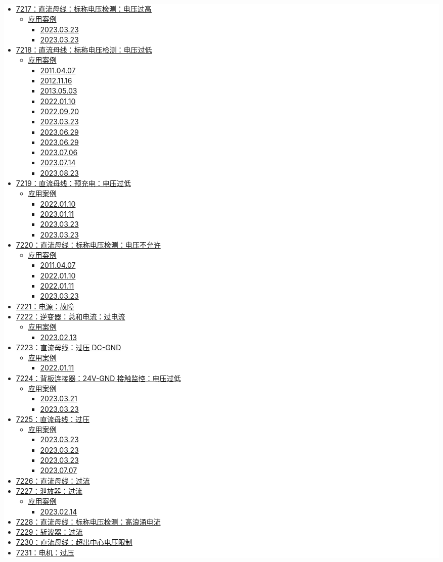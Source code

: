- [7217：直流母线：标称电压检测：电压过高](#_7217%EF%BC%9A%E7%9B%B4%E6%B5%81%E6%AF%8D%E7%BA%BF%EF%BC%9A%E6%A0%87%E7%A7%B0%E7%94%B5%E5%8E%8B%E6%A3%80%E6%B5%8B%EF%BC%9A%E7%94%B5%E5%8E%8B%E8%BF%87%E9%AB%98)
	- [应用案例](#_%E5%BA%94%E7%94%A8%E6%A1%88%E4%BE%8B)
		- [2023.03.23](#_20230323)
		- [2023.03.23](#_20230323)
- [7218：直流母线：标称电压检测：电压过低](#_7218%EF%BC%9A%E7%9B%B4%E6%B5%81%E6%AF%8D%E7%BA%BF%EF%BC%9A%E6%A0%87%E7%A7%B0%E7%94%B5%E5%8E%8B%E6%A3%80%E6%B5%8B%EF%BC%9A%E7%94%B5%E5%8E%8B%E8%BF%87%E4%BD%8E)
	- [应用案例](#_%E5%BA%94%E7%94%A8%E6%A1%88%E4%BE%8B)
		- [2011.04.07](#_20110407)
		- [2012.11.16](#_20121116)
		- [2013.05.03](#_20130503)
		- [2022.01.10](#_20220110)
		- [2022.09.20](#_20220920)
		- [2023.03.23](#_20230323)
		- [2023.06.29](#_20230629)
		- [2023.06.29](#_20230629)
		- [2023.07.06](#_20230706)
		- [2023.07.14](#_20230714)
		- [2023.08.23](#_20230823)
- [7219：直流母线：预充电：电压过低](#_7219%EF%BC%9A%E7%9B%B4%E6%B5%81%E6%AF%8D%E7%BA%BF%EF%BC%9A%E9%A2%84%E5%85%85%E7%94%B5%EF%BC%9A%E7%94%B5%E5%8E%8B%E8%BF%87%E4%BD%8E)
	- [应用案例](#_%E5%BA%94%E7%94%A8%E6%A1%88%E4%BE%8B)
		- [2022.01.10](#_20220110)
		- [2023.01.11](#_20230111)
		- [2023.03.23](#_20230323)
		- [2023.03.23](#_20230323)
- [7220：直流母线：标称电压检测：电压不允许](#_7220%EF%BC%9A%E7%9B%B4%E6%B5%81%E6%AF%8D%E7%BA%BF%EF%BC%9A%E6%A0%87%E7%A7%B0%E7%94%B5%E5%8E%8B%E6%A3%80%E6%B5%8B%EF%BC%9A%E7%94%B5%E5%8E%8B%E4%B8%8D%E5%85%81%E8%AE%B8)
	- [应用案例](#_%E5%BA%94%E7%94%A8%E6%A1%88%E4%BE%8B)
		- [2011.04.07](#_20110407)
		- [2022.01.10](#_20220110)
		- [2022.01.11](#_20220111)
		- [2023.03.23](#_20230323)
- [7221：电源：故障](#_7221%EF%BC%9A%E7%94%B5%E6%BA%90%EF%BC%9A%E6%95%85%E9%9A%9C)
- [7222：逆变器：总和电流：过电流](#_7222%EF%BC%9A%E9%80%86%E5%8F%98%E5%99%A8%EF%BC%9A%E6%80%BB%E5%92%8C%E7%94%B5%E6%B5%81%EF%BC%9A%E8%BF%87%E7%94%B5%E6%B5%81)
	- [应用案例](#_%E5%BA%94%E7%94%A8%E6%A1%88%E4%BE%8B)
		- [2023.02.13](#_20230213)
- [7223：直流母线：过压 DC-GND](#_7223%EF%BC%9A%E7%9B%B4%E6%B5%81%E6%AF%8D%E7%BA%BF%EF%BC%9A%E8%BF%87%E5%8E%8B-dc-gnd)
	- [应用案例](#_%E5%BA%94%E7%94%A8%E6%A1%88%E4%BE%8B)
		- [2022.01.11](#_20220111)
- [7224：背板连接器：24V-GND 接触监控：电压过低](#_7224%EF%BC%9A%E8%83%8C%E6%9D%BF%E8%BF%9E%E6%8E%A5%E5%99%A8%EF%BC%9A24v-gnd-%E6%8E%A5%E8%A7%A6%E7%9B%91%E6%8E%A7%EF%BC%9A%E7%94%B5%E5%8E%8B%E8%BF%87%E4%BD%8E)
	- [应用案例](#_%E5%BA%94%E7%94%A8%E6%A1%88%E4%BE%8B)
		- [2023.03.21](#_20230321)
		- [2023.03.23](#_20230323)
- [7225：直流母线：过压](#_7225%EF%BC%9A%E7%9B%B4%E6%B5%81%E6%AF%8D%E7%BA%BF%EF%BC%9A%E8%BF%87%E5%8E%8B)
	- [应用案例](#_%E5%BA%94%E7%94%A8%E6%A1%88%E4%BE%8B)
		- [2023.03.23](#_20230323)
		- [2023.03.23](#_20230323)
		- [2023.03.23](#_20230323)
		- [2023.07.07](#_20230707)
- [7226：直流母线：过流](#_7226%EF%BC%9A%E7%9B%B4%E6%B5%81%E6%AF%8D%E7%BA%BF%EF%BC%9A%E8%BF%87%E6%B5%81)
- [7227：泄放器：过流](#_7227%EF%BC%9A%E6%B3%84%E6%94%BE%E5%99%A8%EF%BC%9A%E8%BF%87%E6%B5%81)
	- [应用案例](#_%E5%BA%94%E7%94%A8%E6%A1%88%E4%BE%8B)
		- [2023.02.14](#_20230214)
- [7228：直流母线：标称电压检测：高浪涌电流](#_7228%EF%BC%9A%E7%9B%B4%E6%B5%81%E6%AF%8D%E7%BA%BF%EF%BC%9A%E6%A0%87%E7%A7%B0%E7%94%B5%E5%8E%8B%E6%A3%80%E6%B5%8B%EF%BC%9A%E9%AB%98%E6%B5%AA%E6%B6%8C%E7%94%B5%E6%B5%81)
- [7229：斩波器：过流](#_7229%EF%BC%9A%E6%96%A9%E6%B3%A2%E5%99%A8%EF%BC%9A%E8%BF%87%E6%B5%81)
- [7230：直流母线：超出中心电压限制](#_7230%EF%BC%9A%E7%9B%B4%E6%B5%81%E6%AF%8D%E7%BA%BF%EF%BC%9A%E8%B6%85%E5%87%BA%E4%B8%AD%E5%BF%83%E7%94%B5%E5%8E%8B%E9%99%90%E5%88%B6)
- [7231：电机：过压](#_7231%EF%BC%9A%E7%94%B5%E6%9C%BA%EF%BC%9A%E8%BF%87%E5%8E%8B)